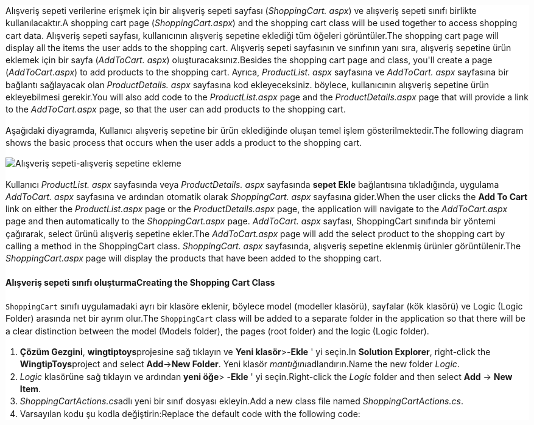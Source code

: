 <span data-ttu-id="c1628-176">Alışveriş sepeti verilerine erişmek için bir alışveriş sepeti sayfası (*ShoppingCart. aspx*) ve alışveriş sepeti sınıfı birlikte kullanılacaktır.</span><span class="sxs-lookup"><span data-stu-id="c1628-176">A shopping cart page (*ShoppingCart.aspx*) and the shopping cart class will be used together to access shopping cart data.</span></span> <span data-ttu-id="c1628-177">Alışveriş sepeti sayfası, kullanıcının alışveriş sepetine eklediği tüm öğeleri görüntüler.</span><span class="sxs-lookup"><span data-stu-id="c1628-177">The shopping cart page will display all the items the user adds to the shopping cart.</span></span> <span data-ttu-id="c1628-178">Alışveriş sepeti sayfasının ve sınıfının yanı sıra, alışveriş sepetine ürün eklemek için bir sayfa (*AddToCart. aspx*) oluşturacaksınız.</span><span class="sxs-lookup"><span data-stu-id="c1628-178">Besides the shopping cart page and class, you'll create a page (*AddToCart.aspx*) to add products to the shopping cart.</span></span> <span data-ttu-id="c1628-179">Ayrıca, *ProductList. aspx* sayfasına ve *AddToCart. aspx* sayfasına bir bağlantı sağlayacak olan *ProductDetails. aspx* sayfasına kod ekleyeceksiniz. böylece, kullanıcının alışveriş sepetine ürün ekleyebilmesi gerekir.</span><span class="sxs-lookup"><span data-stu-id="c1628-179">You will also add code to the *ProductList.aspx* page and the *ProductDetails.aspx* page that will provide a link to the *AddToCart.aspx* page, so that the user can add products to the shopping cart.</span></span>

<span data-ttu-id="c1628-180">Aşağıdaki diyagramda, Kullanıcı alışveriş sepetine bir ürün eklediğinde oluşan temel işlem gösterilmektedir.</span><span class="sxs-lookup"><span data-stu-id="c1628-180">The following diagram shows the basic process that occurs when the user adds a product to the shopping cart.</span></span>

![Alışveriş sepeti-alışveriş sepetine ekleme](shopping-cart/_static/image3.png)

<span data-ttu-id="c1628-182">Kullanıcı *ProductList. aspx* sayfasında veya *ProductDetails. aspx* sayfasında **sepet Ekle** bağlantısına tıkladığında, uygulama *AddToCart. aspx* sayfasına ve ardından otomatik olarak *ShoppingCart. aspx* sayfasına gider.</span><span class="sxs-lookup"><span data-stu-id="c1628-182">When the user clicks the **Add To Cart** link on either the *ProductList.aspx* page or the *ProductDetails.aspx* page, the application will navigate to the *AddToCart.aspx* page and then automatically to the *ShoppingCart.aspx* page.</span></span> <span data-ttu-id="c1628-183">*AddToCart. aspx* sayfası, ShoppingCart sınıfında bir yöntemi çağırarak, select ürünü alışveriş sepetine ekler.</span><span class="sxs-lookup"><span data-stu-id="c1628-183">The *AddToCart.aspx* page will add the select product to the shopping cart by calling a method in the ShoppingCart class.</span></span> <span data-ttu-id="c1628-184">*ShoppingCart. aspx* sayfasında, alışveriş sepetine eklenmiş ürünler görüntülenir.</span><span class="sxs-lookup"><span data-stu-id="c1628-184">The *ShoppingCart.aspx* page will display the products that have been added to the shopping cart.</span></span>

#### <a name="creating-the-shopping-cart-class"></a><span data-ttu-id="c1628-185">Alışveriş sepeti sınıfı oluşturma</span><span class="sxs-lookup"><span data-stu-id="c1628-185">Creating the Shopping Cart Class</span></span>

<span data-ttu-id="c1628-186">`ShoppingCart` sınıfı uygulamadaki ayrı bir klasöre eklenir, böylece model (modeller klasörü), sayfalar (kök klasörü) ve Logic (Logic Folder) arasında net bir ayrım olur.</span><span class="sxs-lookup"><span data-stu-id="c1628-186">The `ShoppingCart` class will be added to a separate folder in the application so that there will be a clear distinction between the model (Models folder), the pages (root folder) and the logic (Logic folder).</span></span>

1. <span data-ttu-id="c1628-187">**Çözüm Gezgini**, **wingtiptoys**projesine sağ tıklayın ve **Yeni klasör**&gt;-**Ekle** ' yi seçin.</span><span class="sxs-lookup"><span data-stu-id="c1628-187">In **Solution Explorer**, right-click the **WingtipToys**project and select **Add**-&gt;**New Folder**.</span></span> <span data-ttu-id="c1628-188">Yeni klasör *mantığını*adlandırın.</span><span class="sxs-lookup"><span data-stu-id="c1628-188">Name the new folder *Logic*.</span></span>
2. <span data-ttu-id="c1628-189">*Logic* klasörüne sağ tıklayın ve ardından **yeni öğe**&gt; -**Ekle** ' yi seçin.</span><span class="sxs-lookup"><span data-stu-id="c1628-189">Right-click the *Logic* folder and then select **Add** -&gt; **New Item**.</span></span>
3. <span data-ttu-id="c1628-190">*ShoppingCartActions.cs*adlı yeni bir sınıf dosyası ekleyin.</span><span class="sxs-lookup"><span data-stu-id="c1628-190">Add a new class file named *ShoppingCartActions.cs*.</span></span>
4. <span data-ttu-id="c1628-191">Varsayılan kodu şu kodla değiştirin:</span><span class="sxs-lookup"><span data-stu-id="c1628-191">Replace the default code with the following code:</span></span>   
